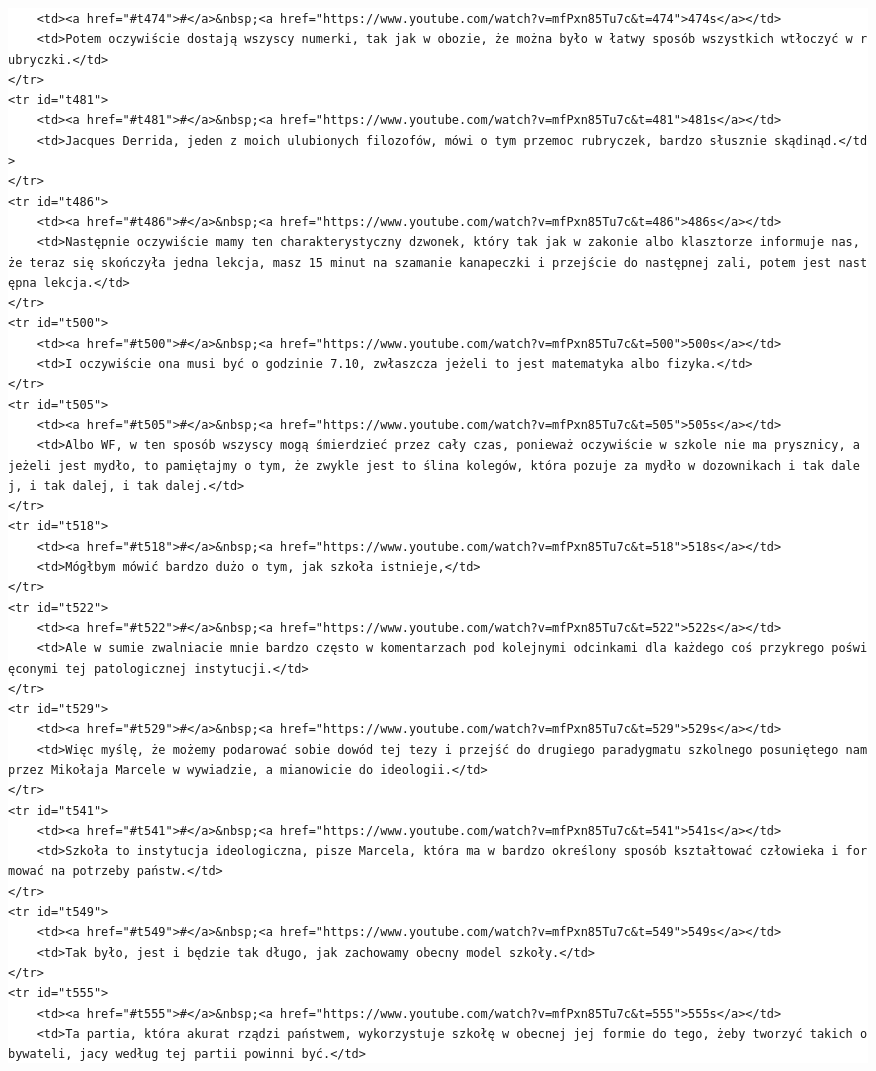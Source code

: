         <td><a href="#t474">#</a>&nbsp;<a href="https://www.youtube.com/watch?v=mfPxn85Tu7c&t=474">474s</a></td>
        <td>Potem oczywiście dostają wszyscy numerki, tak jak w obozie, że można było w łatwy sposób wszystkich wtłoczyć w rubryczki.</td>
    </tr>
    <tr id="t481">
        <td><a href="#t481">#</a>&nbsp;<a href="https://www.youtube.com/watch?v=mfPxn85Tu7c&t=481">481s</a></td>
        <td>Jacques Derrida, jeden z moich ulubionych filozofów, mówi o tym przemoc rubryczek, bardzo słusznie skądinąd.</td>
    </tr>
    <tr id="t486">
        <td><a href="#t486">#</a>&nbsp;<a href="https://www.youtube.com/watch?v=mfPxn85Tu7c&t=486">486s</a></td>
        <td>Następnie oczywiście mamy ten charakterystyczny dzwonek, który tak jak w zakonie albo klasztorze informuje nas, że teraz się skończyła jedna lekcja, masz 15 minut na szamanie kanapeczki i przejście do następnej zali, potem jest następna lekcja.</td>
    </tr>
    <tr id="t500">
        <td><a href="#t500">#</a>&nbsp;<a href="https://www.youtube.com/watch?v=mfPxn85Tu7c&t=500">500s</a></td>
        <td>I oczywiście ona musi być o godzinie 7.10, zwłaszcza jeżeli to jest matematyka albo fizyka.</td>
    </tr>
    <tr id="t505">
        <td><a href="#t505">#</a>&nbsp;<a href="https://www.youtube.com/watch?v=mfPxn85Tu7c&t=505">505s</a></td>
        <td>Albo WF, w ten sposób wszyscy mogą śmierdzieć przez cały czas, ponieważ oczywiście w szkole nie ma prysznicy, a jeżeli jest mydło, to pamiętajmy o tym, że zwykle jest to ślina kolegów, która pozuje za mydło w dozownikach i tak dalej, i tak dalej, i tak dalej.</td>
    </tr>
    <tr id="t518">
        <td><a href="#t518">#</a>&nbsp;<a href="https://www.youtube.com/watch?v=mfPxn85Tu7c&t=518">518s</a></td>
        <td>Mógłbym mówić bardzo dużo o tym, jak szkoła istnieje,</td>
    </tr>
    <tr id="t522">
        <td><a href="#t522">#</a>&nbsp;<a href="https://www.youtube.com/watch?v=mfPxn85Tu7c&t=522">522s</a></td>
        <td>Ale w sumie zwalniacie mnie bardzo często w komentarzach pod kolejnymi odcinkami dla każdego coś przykrego poświęconymi tej patologicznej instytucji.</td>
    </tr>
    <tr id="t529">
        <td><a href="#t529">#</a>&nbsp;<a href="https://www.youtube.com/watch?v=mfPxn85Tu7c&t=529">529s</a></td>
        <td>Więc myślę, że możemy podarować sobie dowód tej tezy i przejść do drugiego paradygmatu szkolnego posuniętego nam przez Mikołaja Marcele w wywiadzie, a mianowicie do ideologii.</td>
    </tr>
    <tr id="t541">
        <td><a href="#t541">#</a>&nbsp;<a href="https://www.youtube.com/watch?v=mfPxn85Tu7c&t=541">541s</a></td>
        <td>Szkoła to instytucja ideologiczna, pisze Marcela, która ma w bardzo określony sposób kształtować człowieka i formować na potrzeby państw.</td>
    </tr>
    <tr id="t549">
        <td><a href="#t549">#</a>&nbsp;<a href="https://www.youtube.com/watch?v=mfPxn85Tu7c&t=549">549s</a></td>
        <td>Tak było, jest i będzie tak długo, jak zachowamy obecny model szkoły.</td>
    </tr>
    <tr id="t555">
        <td><a href="#t555">#</a>&nbsp;<a href="https://www.youtube.com/watch?v=mfPxn85Tu7c&t=555">555s</a></td>
        <td>Ta partia, która akurat rządzi państwem, wykorzystuje szkołę w obecnej jej formie do tego, żeby tworzyć takich obywateli, jacy według tej partii powinni być.</td>
